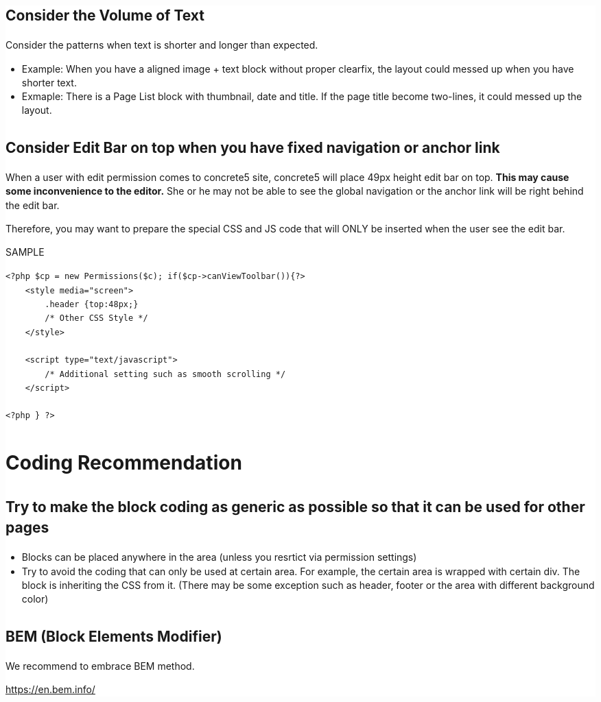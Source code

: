 
## Consider the Volume of Text

Consider the patterns when text is shorter and longer than expected.

- Example: When you have a aligned image + text block without proper clearfix, the layout could messed up when you have shorter text.
- Exmaple: There is a Page List block with thumbnail, date and title. If the page title become two-lines, it could messed up the layout.

## Consider Edit Bar on top when you have fixed navigation or anchor link

When a user with edit permission comes to concrete5 site, concrete5 will place 49px height edit bar on top. **This may cause some inconvenience to the editor.** She or he may not be able to see the global navigation or the anchor link will be right behind the edit bar.

Therefore, you may want to prepare the special CSS and JS code that will ONLY be inserted when the user see the edit bar.

SAMPLE

```
<?php $cp = new Permissions($c); if($cp->canViewToolbar()){?>
    <style media="screen">
        .header {top:48px;}
        /* Other CSS Style */
    </style>

    <script type="text/javascript">
        /* Additional setting such as smooth scrolling */
    </script>
    
<?php } ?>
```

# Coding Recommendation

## Try to make the block coding as generic as possible so that it can be used for other pages

- Blocks can be placed anywhere in the area (unless you resrtict via permission settings)
- Try to avoid the coding that can only be used at certain area. For example, the certain area is wrapped with certain div. The block is inheriting the CSS from it. (There may be some exception such as header, footer or the area with different background color)

## BEM (Block Elements Modifier)

We recommend to embrace BEM method.

https://en.bem.info/
